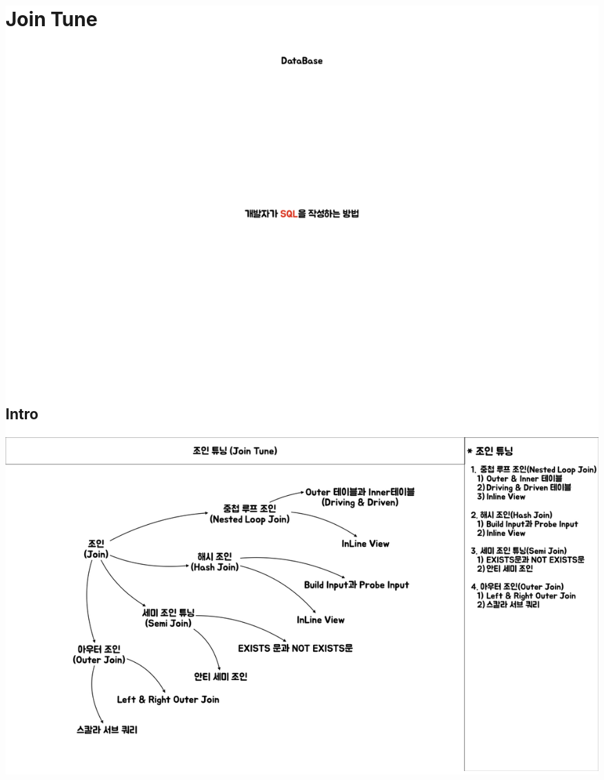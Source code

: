 # Join Tune

![표지](../../images/oracle/join_tune/join_tune.001.jpeg)

## Intro

![키워드 그래프](../../images/oracle/join_tune/join_tune.002.jpeg)
